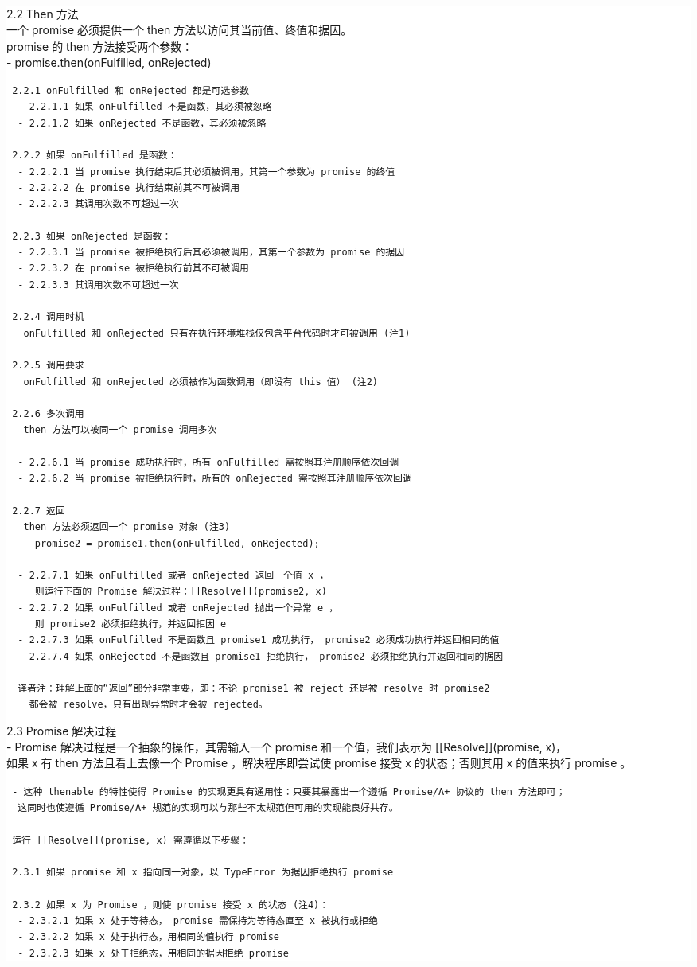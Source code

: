    2.2 Then 方法  
     一个 promise 必须提供一个 then 方法以访问其当前值、终值和据因。  
     promise 的 then 方法接受两个参数：  
      - promise.then(onFulfilled, onRejected)

     2.2.1 onFulfilled 和 onRejected 都是可选参数  
      - 2.2.1.1 如果 onFulfilled 不是函数，其必须被忽略  
      - 2.2.1.2 如果 onRejected 不是函数，其必须被忽略

     2.2.2 如果 onFulfilled 是函数：  
      - 2.2.2.1 当 promise 执行结束后其必须被调用，其第一个参数为 promise 的终值  
      - 2.2.2.2 在 promise 执行结束前其不可被调用  
      - 2.2.2.3 其调用次数不可超过一次  

     2.2.3 如果 onRejected 是函数：  
      - 2.2.3.1 当 promise 被拒绝执行后其必须被调用，其第一个参数为 promise 的据因  
      - 2.2.3.2 在 promise 被拒绝执行前其不可被调用  
      - 2.2.3.3 其调用次数不可超过一次  

     2.2.4 调用时机  
       onFulfilled 和 onRejected 只有在执行环境堆栈仅包含平台代码时才可被调用 (注1)

     2.2.5 调用要求  
       onFulfilled 和 onRejected 必须被作为函数调用（即没有 this 值） (注2)

     2.2.6 多次调用  
       then 方法可以被同一个 promise 调用多次

      - 2.2.6.1 当 promise 成功执行时，所有 onFulfilled 需按照其注册顺序依次回调
      - 2.2.6.2 当 promise 被拒绝执行时，所有的 onRejected 需按照其注册顺序依次回调

     2.2.7 返回  
       then 方法必须返回一个 promise 对象 (注3)  
         promise2 = promise1.then(onFulfilled, onRejected);

      - 2.2.7.1 如果 onFulfilled 或者 onRejected 返回一个值 x ，
         则运行下面的 Promise 解决过程：[[Resolve]](promise2, x)
      - 2.2.7.2 如果 onFulfilled 或者 onRejected 抛出一个异常 e ，
         则 promise2 必须拒绝执行，并返回拒因 e
      - 2.2.7.3 如果 onFulfilled 不是函数且 promise1 成功执行， promise2 必须成功执行并返回相同的值
      - 2.2.7.4 如果 onRejected 不是函数且 promise1 拒绝执行， promise2 必须拒绝执行并返回相同的据因

      译者注：理解上面的“返回”部分非常重要，即：不论 promise1 被 reject 还是被 resolve 时 promise2  
        都会被 resolve，只有出现异常时才会被 rejected。

   2.3 Promise 解决过程  
     - Promise 解决过程是一个抽象的操作，其需输入一个 promise 和一个值，我们表示为 [[Resolve]](promise, x)，  
      如果 x 有 then 方法且看上去像一个 Promise ，解决程序即尝试使 promise 接受 x 的状态；否则其用 x 的值来执行 promise 。

     - 这种 thenable 的特性使得 Promise 的实现更具有通用性：只要其暴露出一个遵循 Promise/A+ 协议的 then 方法即可；  
      这同时也使遵循 Promise/A+ 规范的实现可以与那些不太规范但可用的实现能良好共存。

     运行 [[Resolve]](promise, x) 需遵循以下步骤：  

     2.3.1 如果 promise 和 x 指向同一对象，以 TypeError 为据因拒绝执行 promise  

     2.3.2 如果 x 为 Promise ，则使 promise 接受 x 的状态 (注4)：  
      - 2.3.2.1 如果 x 处于等待态， promise 需保持为等待态直至 x 被执行或拒绝
      - 2.3.2.2 如果 x 处于执行态，用相同的值执行 promise
      - 2.3.2.3 如果 x 处于拒绝态，用相同的据因拒绝 promise
